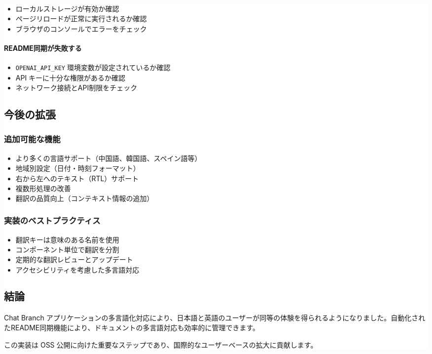 - ローカルストレージが有効か確認
- ページリロードが正常に実行されるか確認
- ブラウザのコンソールでエラーをチェック

#### README同期が失敗する

- `OPENAI_API_KEY` 環境変数が設定されているか確認
- API キーに十分な権限があるか確認
- ネットワーク接続とAPI制限をチェック

## 今後の拡張

### 追加可能な機能

- より多くの言語サポート（中国語、韓国語、スペイン語等）
- 地域別設定（日付・時刻フォーマット）
- 右から左へのテキスト（RTL）サポート
- 複数形処理の改善
- 翻訳の品質向上（コンテキスト情報の追加）

### 実装のベストプラクティス

- 翻訳キーは意味のある名前を使用
- コンポーネント単位で翻訳を分割
- 定期的な翻訳レビューとアップデート
- アクセシビリティを考慮した多言語対応

## 結論

Chat Branch アプリケーションの多言語化対応により、日本語と英語のユーザーが同等の体験を得られるようになりました。自動化されたREADME同期機能により、ドキュメントの多言語対応も効率的に管理できます。

この実装は OSS 公開に向けた重要なステップであり、国際的なユーザーベースの拡大に貢献します。
